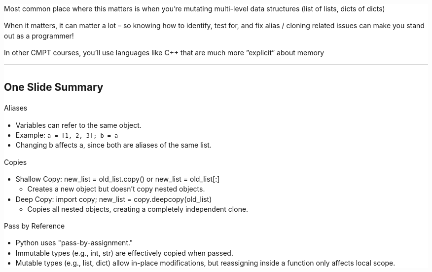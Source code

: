 Most common place where this matters is when you’re mutating multi-level data structures (list of lists, dicts of dicts)

When it matters, it can matter a lot – so knowing how to identify, test for, and fix alias / cloning related issues can make you stand out as a programmer!

In other CMPT courses, you’ll use languages like C++ that are much more ”explicit” about memory


---

## One Slide Summary

Aliases
- Variables can refer to the same object.
- Example: `a = [1, 2, 3]; b = a`
- Changing b affects a, since both are aliases of the same list.

Copies

- Shallow Copy: new_list = old_list.copy() or new_list = old_list[:]
  - Creates a new object but doesn’t copy nested objects.
- Deep Copy: import copy; new_list = copy.deepcopy(old_list)
  - Copies all nested objects, creating a completely independent clone.

Pass by Reference

- Python uses "pass-by-assignment."
- Immutable types (e.g., int, str) are effectively copied when passed.
- Mutable types (e.g., list, dict) allow in-place modifications, but reassigning inside a function only affects local scope.